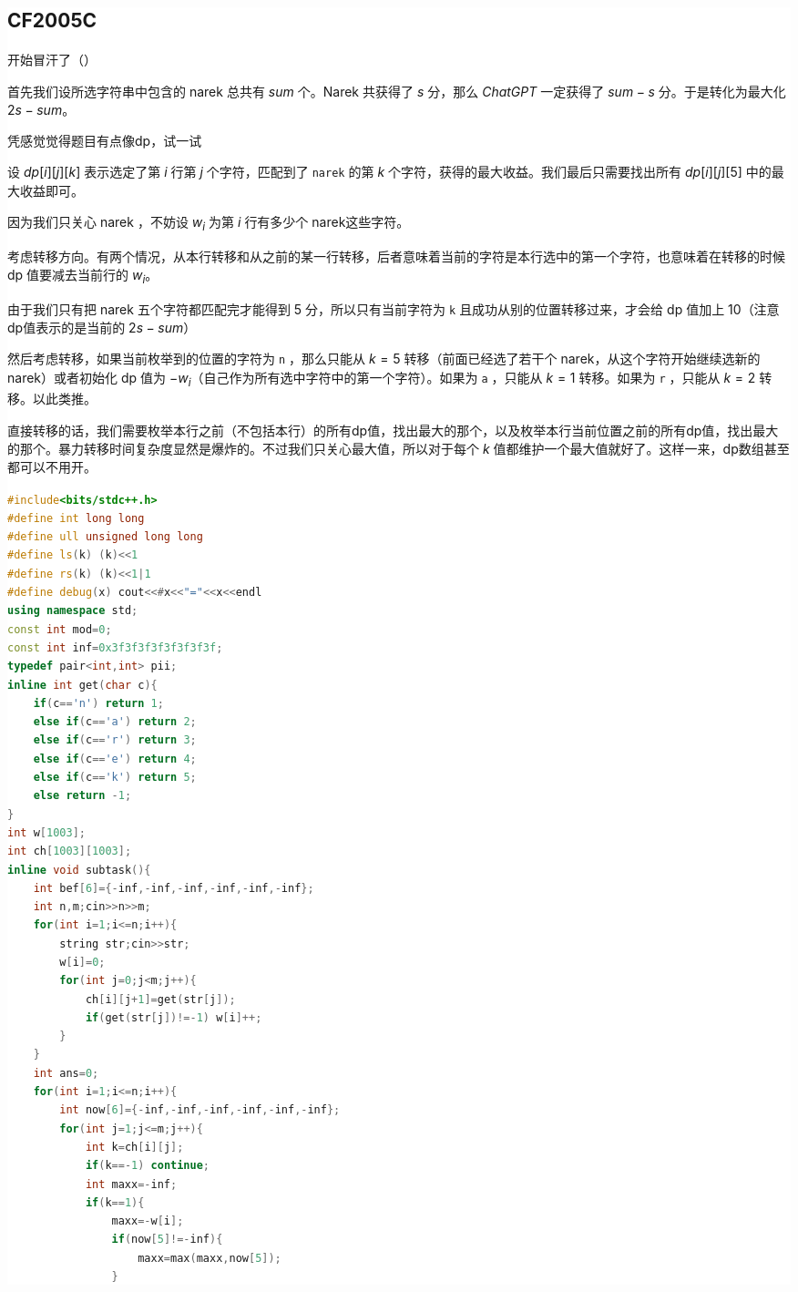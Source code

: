 ## CF2005C

开始冒汗了（）

首先我们设所选字符串中包含的 narek 总共有 $sum$ 个。Narek 共获得了 $s$ 分，那么 $ChatGPT$ 一定获得了 $sum-s$ 分。于是转化为最大化 $2s-sum$。

凭感觉觉得题目有点像dp，试一试

设 $dp[i][j][k]$ 表示选定了第 $i$ 行第 $j$ 个字符，匹配到了 `narek` 的第 $k$ 个字符，获得的最大收益。我们最后只需要找出所有 $dp[i][j][5]$ 中的最大收益即可。

因为我们只关心 narek ，不妨设 $w_i$ 为第 $i$ 行有多少个 narek这些字符。

考虑转移方向。有两个情况，从本行转移和从之前的某一行转移，后者意味着当前的字符是本行选中的第一个字符，也意味着在转移的时候 dp 值要减去当前行的 $w_i$。

由于我们只有把 narek 五个字符都匹配完才能得到 $5$ 分，所以只有当前字符为 `k` 且成功从别的位置转移过来，才会给 dp 值加上 $10$（注意dp值表示的是当前的 $2s-sum$）

然后考虑转移，如果当前枚举到的位置的字符为 `n` ，那么只能从 $k=5$ 转移（前面已经选了若干个 narek，从这个字符开始继续选新的 narek）或者初始化 dp 值为 $-w_i$（自己作为所有选中字符中的第一个字符）。如果为 `a` ，只能从 $k=1$ 转移。如果为 `r` ，只能从 $k=2$ 转移。以此类推。

直接转移的话，我们需要枚举本行之前（不包括本行）的所有dp值，找出最大的那个，以及枚举本行当前位置之前的所有dp值，找出最大的那个。暴力转移时间复杂度显然是爆炸的。不过我们只关心最大值，所以对于每个 $k$ 值都维护一个最大值就好了。这样一来，dp数组甚至都可以不用开。

```cpp
#include<bits/stdc++.h>
#define int long long
#define ull unsigned long long
#define ls(k) (k)<<1
#define rs(k) (k)<<1|1
#define debug(x) cout<<#x<<"="<<x<<endl
using namespace std;
const int mod=0;
const int inf=0x3f3f3f3f3f3f3f3f;
typedef pair<int,int> pii;
inline int get(char c){
	if(c=='n') return 1;
	else if(c=='a') return 2;
	else if(c=='r') return 3;
	else if(c=='e') return 4;
	else if(c=='k') return 5;
	else return -1;
}
int w[1003];
int ch[1003][1003];
inline void subtask(){
	int bef[6]={-inf,-inf,-inf,-inf,-inf,-inf};
	int n,m;cin>>n>>m;
	for(int i=1;i<=n;i++){
		string str;cin>>str;
		w[i]=0;
		for(int j=0;j<m;j++){
			ch[i][j+1]=get(str[j]);
			if(get(str[j])!=-1) w[i]++;
		}
	}
	int ans=0;
	for(int i=1;i<=n;i++){
		int now[6]={-inf,-inf,-inf,-inf,-inf,-inf};
		for(int j=1;j<=m;j++){
			int k=ch[i][j];
			if(k==-1) continue;
			int maxx=-inf;
			if(k==1){
				maxx=-w[i];
				if(now[5]!=-inf){
					maxx=max(maxx,now[5]);
				}
```
